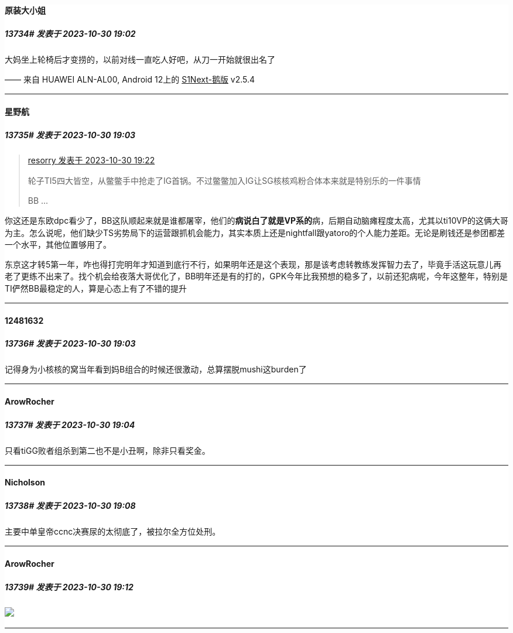 ####  原装大小姐  
##### 13734#       发表于 2023-10-30 19:02

大妈坐上轮椅后才变捞的，以前对线一直吃人好吧，从刀一开始就很出名了

—— 来自 HUAWEI ALN-AL00, Android 12上的 [S1Next-鹅版](https://github.com/ykrank/S1-Next/releases) v2.5.4


*****

####  星野航  
##### 13735#       发表于 2023-10-30 19:03

<blockquote><a href="httphttps://bbs.saraba1st.com/2b/forum.php?mod=redirect&amp;goto=findpost&amp;pid=62883995&amp;ptid=2155738" target="_blank">resorry 发表于 2023-10-30 19:22</a>

轮子TI5四大皆空，从鳖鳖手中抢走了IG首锅。不过鳖鳖加入IG让SG核核鸡粉合体本来就是特别乐的一件事情

BB ...</blockquote>
你这还是东欧dpc看少了，BB这队顺起来就是谁都屠宰，他们的**病说白了就是VP系的**病，后期自动脑瘫程度太高，尤其以ti10VP的这俩大哥为主。怎么说呢，他们缺少TS劣势局下的运营跟抓机会能力，其实本质上还是nightfall跟yatoro的个人能力差距。无论是刷钱还是参团都差一个水平，其他位置够用了。

东京这才转5第一年，咋也得打完明年才知道到底行不行，如果明年还是这个表现，那是该考虑转教练发挥智力去了，毕竟手活这玩意儿再老了更练不出来了。找个机会给夜落大哥优化了，BB明年还是有的打的，GPK今年比我预想的稳多了，以前还犯病呢，今年这整年，特别是TI俨然BB最稳定的人，算是心态上有了不错的提升

*****

####  12481632  
##### 13736#       发表于 2023-10-30 19:03

记得身为小核核的窝当年看到妈B组合的时候还很激动，总算摆脱mushi这burden了

*****

####  ArowRocher  
##### 13737#       发表于 2023-10-30 19:04

只看tiGG败者组杀到第二也不是小丑啊，除非只看奖金。

*****

####  Nicholson  
##### 13738#       发表于 2023-10-30 19:08

主要中单皇帝ccnc决赛尿的太彻底了，被拉尔全方位处刑。

*****

####  ArowRocher  
##### 13739#       发表于 2023-10-30 19:12

<img src="https://p.sda1.dev/13/00bac82e4ea78031143a19b312a91abd/CMP_20231030191230526.jpg" referrerpolicy="no-referrer">


*****
